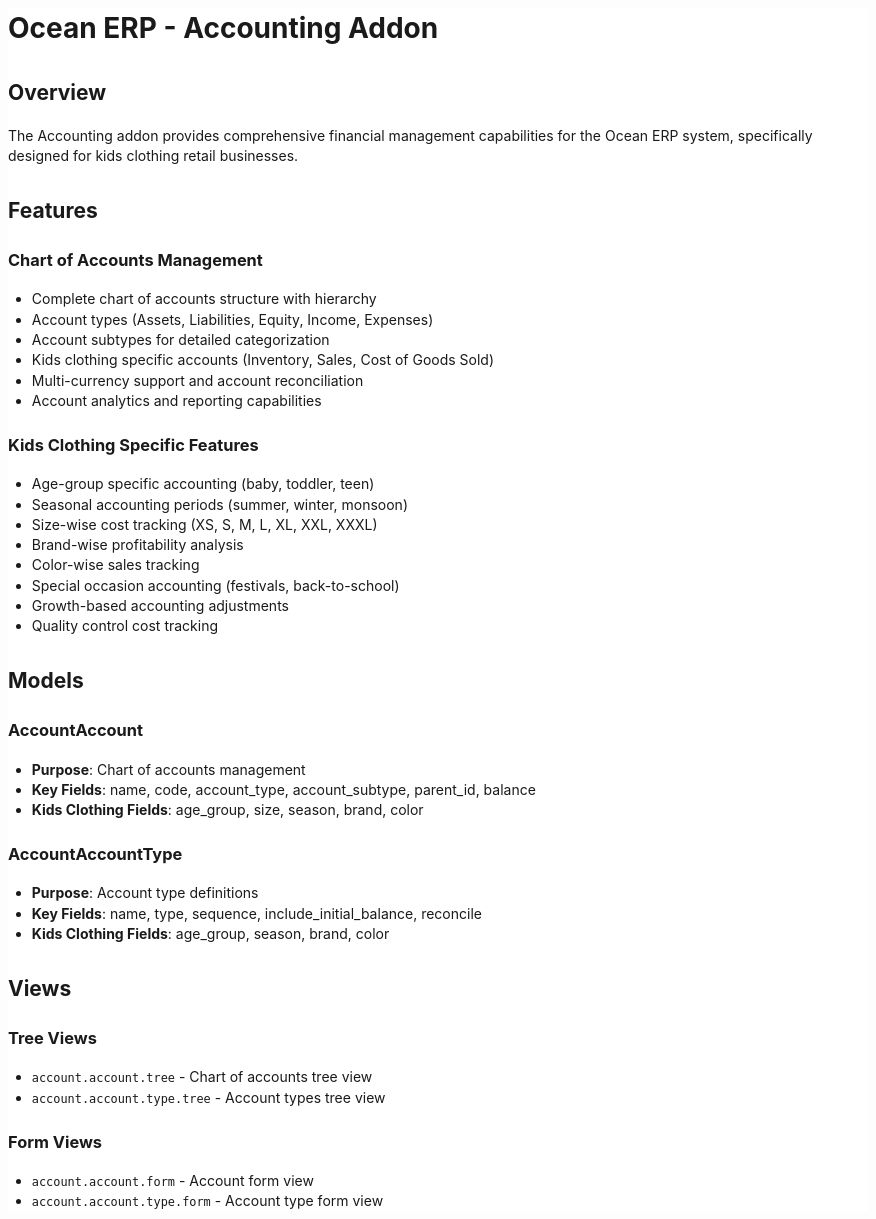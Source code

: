# Ocean ERP - Accounting Addon

## Overview

The Accounting addon provides comprehensive financial management capabilities for the Ocean ERP system, specifically designed for kids clothing retail businesses.

## Features

### Chart of Accounts Management
- Complete chart of accounts structure with hierarchy
- Account types (Assets, Liabilities, Equity, Income, Expenses)
- Account subtypes for detailed categorization
- Kids clothing specific accounts (Inventory, Sales, Cost of Goods Sold)
- Multi-currency support and account reconciliation
- Account analytics and reporting capabilities

### Kids Clothing Specific Features
- Age-group specific accounting (baby, toddler, teen)
- Seasonal accounting periods (summer, winter, monsoon)
- Size-wise cost tracking (XS, S, M, L, XL, XXL, XXXL)
- Brand-wise profitability analysis
- Color-wise sales tracking
- Special occasion accounting (festivals, back-to-school)
- Growth-based accounting adjustments
- Quality control cost tracking

## Models

### AccountAccount
- **Purpose**: Chart of accounts management
- **Key Fields**: name, code, account_type, account_subtype, parent_id, balance
- **Kids Clothing Fields**: age_group, size, season, brand, color

### AccountAccountType
- **Purpose**: Account type definitions
- **Key Fields**: name, type, sequence, include_initial_balance, reconcile
- **Kids Clothing Fields**: age_group, season, brand, color

## Views

### Tree Views
- `account.account.tree` - Chart of accounts tree view
- `account.account.type.tree` - Account types tree view

### Form Views
- `account.account.form` - Account form view
- `account.account.type.form` - Account type form view
